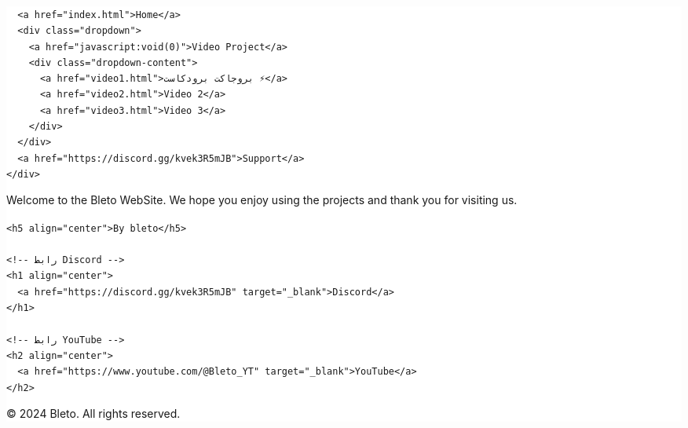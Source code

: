       <a href="index.html">Home</a>
      <div class="dropdown">
        <a href="javascript:void(0)">Video Project</a>
        <div class="dropdown-content">
          <a href="video1.html">بروجاكت برودكاست ⚡️️</a>
          <a href="video2.html">Video 2</a>
          <a href="video3.html">Video 3</a>
        </div>
      </div>
      <a href="https://discord.gg/kvek3R5mJB">Support</a>
    </div>
  </nav>

  <div class="container">
    <div class="centered-text">
      <p>Welcome to the Bleto WebSite. We hope you enjoy using the projects and thank you for visiting us.</p>
    </div>

    <h5 align="center">By bleto</h5>
    
    <!-- رابط Discord -->
    <h1 align="center">
      <a href="https://discord.gg/kvek3R5mJB" target="_blank">Discord</a>
    </h1>
    
    <!-- رابط YouTube -->
    <h2 align="center">
      <a href="https://www.youtube.com/@Bleto_YT" target="_blank">YouTube</a>
    </h2>
  </div>

  <footer>
    <p>&copy; 2024 Bleto. All rights reserved.</p>
  </footer>
</body>
</html>

